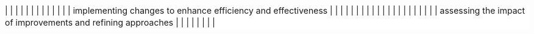 |        |     |     |     |     |     |     |      |                                             |                              |                                     |                                                                                                                                                                     | implementing changes to enhance efficiency and effectiveness                                                                                                                                                                                                                                                                                                                                                                                                                                                                                                                                                                                                                                                                                                                                                                                                                                              |                                                                                                                                                                                            |                                                                                                                                                                                                                                                                 |                                                                                                                                                                                           |                                                                                                                                                                                                                                  |                                                                                                                                                                                                                                                                              |                                                                                                                                                                                                                                                                                                                              |                                                                                                                                                                                                                                                                                                             |
|        |     |     |     |     |     |     |      |                                             |                              |                                     |                                                                                                                                                                     | assessing the impact of improvements and refining approaches                                                                                                                                                                                                                                                                                                                                                                                                                                                                                                                                                                                                                                                                                                                                                                                                                                              |                                                                                                                                                                                            |                                                                                                                                                                                                                                                                 |                                                                                                                                                                                           |                                                                                                                                                                                                                                  |                                                                                                                                                                                                                                                                              |                                                                                                                                                                                                                                                                                                                              |                                                                                                                                                                                                                                                                                                             |